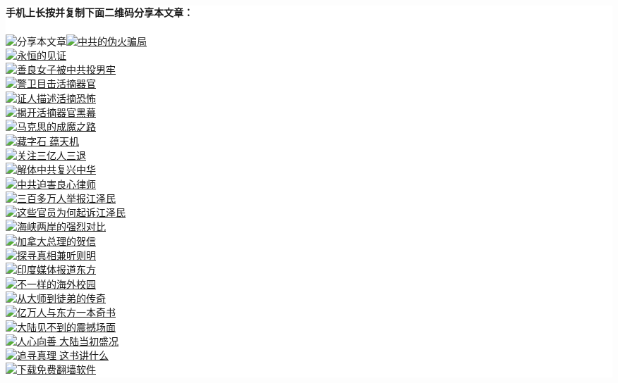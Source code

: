 <strong>手机上长按并复制下面二维码分享本文章：</strong><br><br><img src="https://quickchart.io/qr?size=256&text=https://github.com/1992513/djy/blob/master/gb/25/8/18/n14575737.md%231" title="分享本文章"></td><td VALIGN=TOP><a href="https://github.com/1992513/djy/blob/master/gb/16/1/21/n4622075.md?dfh#1" target="_blank"><img src="https://raw.githubusercontent.com/1992513/djy/master/gb/300/wei-f1.jpg" title="中共的伪火骗局"  alt="中共的伪火骗局"></a><br><a href="https://github.com/1992513/www/blob/master/README.md?dfh#9" target="_blank"><img src="https://raw.githubusercontent.com/1992513/djy/master/gb/300/yong-h.jpg" title="永恒的见证"  alt="永恒的见证"></a><br><a href="https://github.com/1992513/djy/blob/master/gb/13/9/29/n3974789.md?dfh#1" target="_blank"><img src="https://raw.githubusercontent.com/1992513/djy/master/gb/300/shang-lnz.jpg" title="善良女子被中共投男牢"  alt="善良女子被中共投男牢"></a><br><a href="https://github.com/1992513/djy/blob/master/gb/16/3/16/n4663449.md?dfh#1" target="_blank"><img src="https://raw.githubusercontent.com/1992513/djy/master/gb/300/huo-z3.jpg" title="警卫目击活摘器官"  alt="警卫目击活摘器官"></a><br><a href="https://github.com/1992513/djy/blob/master/gb/16/8/7/n8177641.md?dfh#1" target="_blank"><img src="https://raw.githubusercontent.com/1992513/djy/master/gb/300/huo-z4.jpg" title="证人描述活摘恐怖"  alt="证人描述活摘恐怖"></a><br><a href="https://github.com/1992513/djy/blob/master/gb/10/4/19/n2881569.md?dfh#1" target="_blank"><img src="https://raw.githubusercontent.com/1992513/djy/master/gb/300/huo-z1.jpg" title="揭开活摘器官黑幕"  alt="揭开活摘器官黑幕"></a><br><a href="https://github.com/1992513/djy/blob/master/gb/10/11/7/n3077476.md?dfh#1" target="_blank"><img src="https://raw.githubusercontent.com/1992513/djy/master/gb/300/ma-ks.jpg" title="马克思的成魔之路"  alt="马克思的成魔之路"></a><br><a href="https://github.com/1992513/djy/blob/master/gb/14/6/9/n4173977.md?dfh#1" target="_blank"><img src="https://raw.githubusercontent.com/1992513/djy/master/gb/300/chang-zs.jpg" title="藏字石 蕴天机"  alt="藏字石 蕴天机"></a><br><a href="https://github.com/1992513/djy/blob/master/gb/18/5/10/n10381511.md?dfh#1" target="_blank"><img src="https://raw.githubusercontent.com/1992513/djy/master/gb/300/st1.jpg" title="关注三亿人三退"  alt="关注三亿人三退"></a><br><a href="https://github.com/1992513/djy/blob/master/gb/18/3/21/n10237682.md?dfh#1" target="_blank"><img src="https://raw.githubusercontent.com/1992513/djy/master/gb/300/jie-t.jpg" title="解体中共复兴中华"  alt="解体中共复兴中华"></a><br><a href="https://github.com/1992513/djy/blob/master/gb/9/2/9/n2422991.md?dfh#1" target="_blank"><img src="https://raw.githubusercontent.com/1992513/djy/master/gb/300/gao-zs.jpg" title="中共迫害良心律师"  alt="中共迫害良心律师"></a><br><a href="https://github.com/1992513/djy/blob/master/gb/18/12/9/n10900044.md?dfh#1" target="_blank"><img src="https://raw.githubusercontent.com/1992513/djy/master/gb/300/sj1.jpg" title="三百多万人举报江泽民"  alt="三百多万人举报江泽民"></a><br><a href="https://github.com/1992513/djy/blob/master/gb/18/8/28/n10672014.md?dfh#1" target="_blank"><img src="https://raw.githubusercontent.com/1992513/djy/master/gb/300/sj2.jpg" title="这些官员为何起诉江泽民"  alt="这些官员为何起诉江泽民"></a><br><a href="https://github.com/1992513/djy/blob/master/gb/8/12/18/n2367165.md?dfh#1" target="_blank"><img src="https://raw.githubusercontent.com/1992513/djy/master/gb/300/liangan.jpg" title="海峡两岸的强烈对比"  alt="海峡两岸的强烈对比"></a><br><a href="https://github.com/1992513/djy/blob/master/gb/15/12/10/n4593139.md?dfh#1" target="_blank"><img src="https://raw.githubusercontent.com/1992513/djy/master/gb/300/jia-ndzl.jpg" title="加拿大总理的贺信"  alt="加拿大总理的贺信"></a><br><a href="https://github.com/1992513/djy/blob/master/gb/11/6/17/n3289382.md?dfh#1" target="_blank"><img src="https://raw.githubusercontent.com/1992513/djy/master/gb/300/xiao-wd.jpg" title="探寻真相兼听则明"  alt="探寻真相兼听则明"></a><br><a href="https://github.com/1992513/djy/blob/master/gb/18/10/27/n10812623.md?dfh#1" target="_blank"><img src="https://raw.githubusercontent.com/1992513/djy/master/gb/300/yindu.jpg" title="印度媒体报道东方"  alt="印度媒体报道东方"></a><br><a href="https://github.com/1992513/djy/blob/master/gb/18/6/9/n10469652.md?dfh#1" target="_blank"><img src="https://raw.githubusercontent.com/1992513/djy/master/gb/300/xie-j.jpg" title="不一样的海外校园"  alt="不一样的海外校园"></a><br><a href="https://github.com/1992513/djy/blob/master/gb/7/4/5/n1669415.md?dfh#1" target="_blank"><img src="https://raw.githubusercontent.com/1992513/djy/master/gb/300/li-up.jpg" title="从大师到徒弟的传奇"  alt="从大师到徒弟的传奇"></a><br><a href="https://github.com/1992513/djy/blob/master/gb/17/5/26/n9191512.md?dfh#1" target="_blank"><img src="https://raw.githubusercontent.com/1992513/djy/master/gb/300/zfl2.jpg" title="亿万人与东方一本奇书"  alt="亿万人与东方一本奇书"></a><br><a href="https://github.com/1992513/djy/blob/master/gb/13/11/27/n4020290.md?dfh#1" target="_blank"><img src="https://raw.githubusercontent.com/1992513/djy/master/gb/300/zhen-h.jpg" title="大陆见不到的震撼场面"  alt="大陆见不到的震撼场面"></a><br><a href="https://github.com/1992513/djy/blob/master/gb/15/7/17/n4482910.md?dfh#1" target="_blank"><img src="https://raw.githubusercontent.com/1992513/djy/master/gb/300/dalu-sk.jpg" title="人心向善 大陆当初盛况"  alt="人心向善 大陆当初盛况"></a><br><a href="https://github.com/1992513/djy/blob/master/gb/19/1/5/n10955468.md?dfh#1" target="_blank"><img src="https://raw.githubusercontent.com/1992513/djy/master/gb/300/zfl1.jpg" title="追寻真理 这书讲什么"  alt="追寻真理 这书讲什么"></a><br><a href="https://github.com/1992513/www/blob/master/README.md?dfh#1" target="_blank"><img src="https://raw.githubusercontent.com/1992513/djy/master/gb/300/fq1.jpg" title="下载免费翻墙软件"  alt="下载免费翻墙软件"></a><br></td></tr></table>
